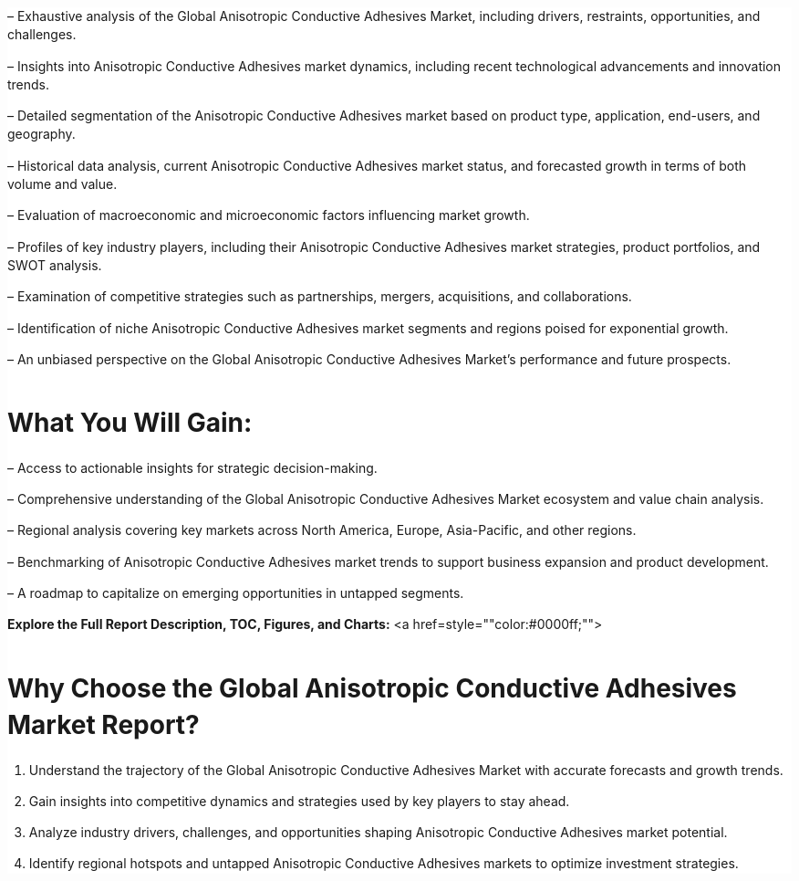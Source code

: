 – Exhaustive analysis of the Global Anisotropic Conductive Adhesives Market, including drivers, restraints, opportunities, and challenges.

– Insights into Anisotropic Conductive Adhesives market dynamics, including recent technological advancements and innovation trends.

– Detailed segmentation of the Anisotropic Conductive Adhesives market based on product type, application, end-users, and geography.

– Historical data analysis, current Anisotropic Conductive Adhesives market status, and forecasted growth in terms of both volume and value.

– Evaluation of macroeconomic and microeconomic factors influencing market growth.

– Profiles of key industry players, including their Anisotropic Conductive Adhesives market strategies, product portfolios, and SWOT analysis.

– Examination of competitive strategies such as partnerships, mergers, acquisitions, and collaborations.

– Identification of niche Anisotropic Conductive Adhesives market segments and regions poised for exponential growth.

– An unbiased perspective on the Global Anisotropic Conductive Adhesives Market’s performance and future prospects.

# <strong>What You Will Gain:</strong>

– Access to actionable insights for strategic decision-making.

– Comprehensive understanding of the Global Anisotropic Conductive Adhesives Market ecosystem and value chain analysis.

– Regional analysis covering key markets across North America, Europe, Asia-Pacific, and other regions.

– Benchmarking of Anisotropic Conductive Adhesives market trends to support business expansion and product development.

– A roadmap to capitalize on emerging opportunities in untapped segments.

<strong>Explore the Full Report Description, TOC, Figures, and Charts:</strong>
<a href=style=""color:#0000ff;""></a>

# <strong>Why Choose the Global Anisotropic Conductive Adhesives Market Report?</strong>

1. Understand the trajectory of the Global Anisotropic Conductive Adhesives Market with accurate forecasts and growth trends.

2. Gain insights into competitive dynamics and strategies used by key players to stay ahead.

3. Analyze industry drivers, challenges, and opportunities shaping Anisotropic Conductive Adhesives market potential.

4. Identify regional hotspots and untapped Anisotropic Conductive Adhesives markets to optimize investment strategies.

